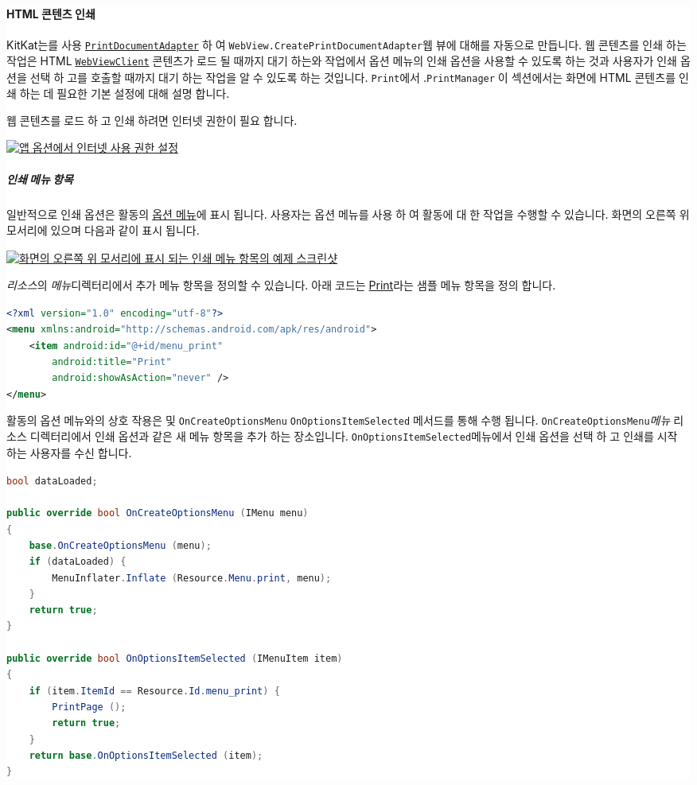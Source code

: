 

#### <a name="printing-html-content"></a>HTML 콘텐츠 인쇄

KitKat는를 사용 [`PrintDocumentAdapter`](xref:Android.Print.PrintDocumentAdapter) 하 여 `WebView.CreatePrintDocumentAdapter`웹 뷰에 대해를 자동으로 만듭니다. 웹 콘텐츠를 인쇄 하는 작업은 HTML [`WebViewClient`](xref:Android.Webkit.WebViewClient) 콘텐츠가 로드 될 때까지 대기 하는와 작업에서 옵션 메뉴의 인쇄 옵션을 사용할 수 있도록 하는 것과 사용자가 인쇄 옵션을 선택 하 고를 호출할 때까지 대기 하는 작업을 알 수 있도록 하는 것입니다. `Print`에서 .`PrintManager` 이 섹션에서는 화면에 HTML 콘텐츠를 인쇄 하는 데 필요한 기본 설정에 대해 설명 합니다.

웹 콘텐츠를 로드 하 고 인쇄 하려면 인터넷 권한이 필요 합니다.

[![앱 옵션에서 인터넷 사용 권한 설정](kitkat-images/internet.png)](kitkat-images/internet.png#lightbox)

##### <a name="print-menu-item"></a>인쇄 메뉴 항목

일반적으로 인쇄 옵션은 활동의 [옵션 메뉴](https://developer.android.com/guide/topics/ui/menus.html#options-menu)에 표시 됩니다.
사용자는 옵션 메뉴를 사용 하 여 활동에 대 한 작업을 수행할 수 있습니다. 화면의 오른쪽 위 모서리에 있으며 다음과 같이 표시 됩니다.

[![화면의 오른쪽 위 모서리에 표시 되는 인쇄 메뉴 항목의 예제 스크린샷](kitkat-images/menu.png)](kitkat-images/menu.png#lightbox)


*리소스*의 *메뉴*디렉터리에서 추가 메뉴 항목을 정의할 수 있습니다. 아래 코드는 [Print](xref:Android.Print.PrintManager)라는 샘플 메뉴 항목을 정의 합니다.

```xml
<?xml version="1.0" encoding="utf-8"?>
<menu xmlns:android="http://schemas.android.com/apk/res/android">
    <item android:id="@+id/menu_print"
        android:title="Print"
        android:showAsAction="never" />
</menu>
```

활동의 옵션 메뉴와의 상호 작용은 및 `OnCreateOptionsMenu` `OnOptionsItemSelected` 메서드를 통해 수행 됩니다.
`OnCreateOptionsMenu`*메뉴* 리소스 디렉터리에서 인쇄 옵션과 같은 새 메뉴 항목을 추가 하는 장소입니다.
`OnOptionsItemSelected`메뉴에서 인쇄 옵션을 선택 하 고 인쇄를 시작 하는 사용자를 수신 합니다.

```csharp
bool dataLoaded;

public override bool OnCreateOptionsMenu (IMenu menu)
{
    base.OnCreateOptionsMenu (menu);
    if (dataLoaded) {
        MenuInflater.Inflate (Resource.Menu.print, menu);
    }
    return true;
}

public override bool OnOptionsItemSelected (IMenuItem item)
{
    if (item.ItemId == Resource.Id.menu_print) {
        PrintPage ();
        return true;
    }
    return base.OnOptionsItemSelected (item);
}
```
